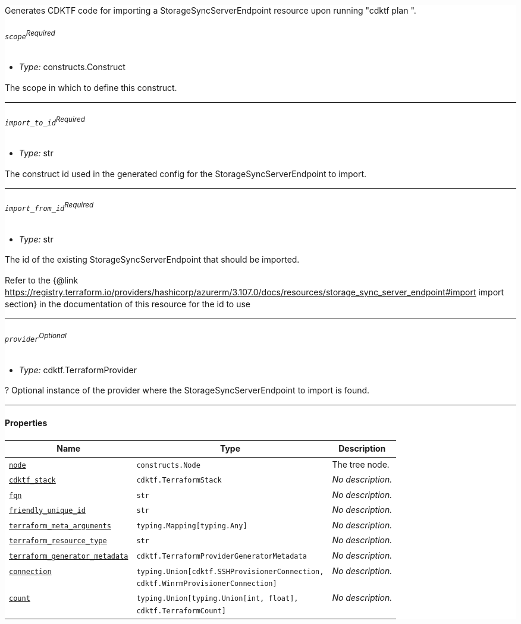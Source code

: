 Generates CDKTF code for importing a StorageSyncServerEndpoint resource upon running "cdktf plan <stack-name>".

###### `scope`<sup>Required</sup> <a name="scope" id="@cdktf/provider-azurerm.storageSyncServerEndpoint.StorageSyncServerEndpoint.generateConfigForImport.parameter.scope"></a>

- *Type:* constructs.Construct

The scope in which to define this construct.

---

###### `import_to_id`<sup>Required</sup> <a name="import_to_id" id="@cdktf/provider-azurerm.storageSyncServerEndpoint.StorageSyncServerEndpoint.generateConfigForImport.parameter.importToId"></a>

- *Type:* str

The construct id used in the generated config for the StorageSyncServerEndpoint to import.

---

###### `import_from_id`<sup>Required</sup> <a name="import_from_id" id="@cdktf/provider-azurerm.storageSyncServerEndpoint.StorageSyncServerEndpoint.generateConfigForImport.parameter.importFromId"></a>

- *Type:* str

The id of the existing StorageSyncServerEndpoint that should be imported.

Refer to the {@link https://registry.terraform.io/providers/hashicorp/azurerm/3.107.0/docs/resources/storage_sync_server_endpoint#import import section} in the documentation of this resource for the id to use

---

###### `provider`<sup>Optional</sup> <a name="provider" id="@cdktf/provider-azurerm.storageSyncServerEndpoint.StorageSyncServerEndpoint.generateConfigForImport.parameter.provider"></a>

- *Type:* cdktf.TerraformProvider

? Optional instance of the provider where the StorageSyncServerEndpoint to import is found.

---

#### Properties <a name="Properties" id="Properties"></a>

| **Name** | **Type** | **Description** |
| --- | --- | --- |
| <code><a href="#@cdktf/provider-azurerm.storageSyncServerEndpoint.StorageSyncServerEndpoint.property.node">node</a></code> | <code>constructs.Node</code> | The tree node. |
| <code><a href="#@cdktf/provider-azurerm.storageSyncServerEndpoint.StorageSyncServerEndpoint.property.cdktfStack">cdktf_stack</a></code> | <code>cdktf.TerraformStack</code> | *No description.* |
| <code><a href="#@cdktf/provider-azurerm.storageSyncServerEndpoint.StorageSyncServerEndpoint.property.fqn">fqn</a></code> | <code>str</code> | *No description.* |
| <code><a href="#@cdktf/provider-azurerm.storageSyncServerEndpoint.StorageSyncServerEndpoint.property.friendlyUniqueId">friendly_unique_id</a></code> | <code>str</code> | *No description.* |
| <code><a href="#@cdktf/provider-azurerm.storageSyncServerEndpoint.StorageSyncServerEndpoint.property.terraformMetaArguments">terraform_meta_arguments</a></code> | <code>typing.Mapping[typing.Any]</code> | *No description.* |
| <code><a href="#@cdktf/provider-azurerm.storageSyncServerEndpoint.StorageSyncServerEndpoint.property.terraformResourceType">terraform_resource_type</a></code> | <code>str</code> | *No description.* |
| <code><a href="#@cdktf/provider-azurerm.storageSyncServerEndpoint.StorageSyncServerEndpoint.property.terraformGeneratorMetadata">terraform_generator_metadata</a></code> | <code>cdktf.TerraformProviderGeneratorMetadata</code> | *No description.* |
| <code><a href="#@cdktf/provider-azurerm.storageSyncServerEndpoint.StorageSyncServerEndpoint.property.connection">connection</a></code> | <code>typing.Union[cdktf.SSHProvisionerConnection, cdktf.WinrmProvisionerConnection]</code> | *No description.* |
| <code><a href="#@cdktf/provider-azurerm.storageSyncServerEndpoint.StorageSyncServerEndpoint.property.count">count</a></code> | <code>typing.Union[typing.Union[int, float], cdktf.TerraformCount]</code> | *No description.* |